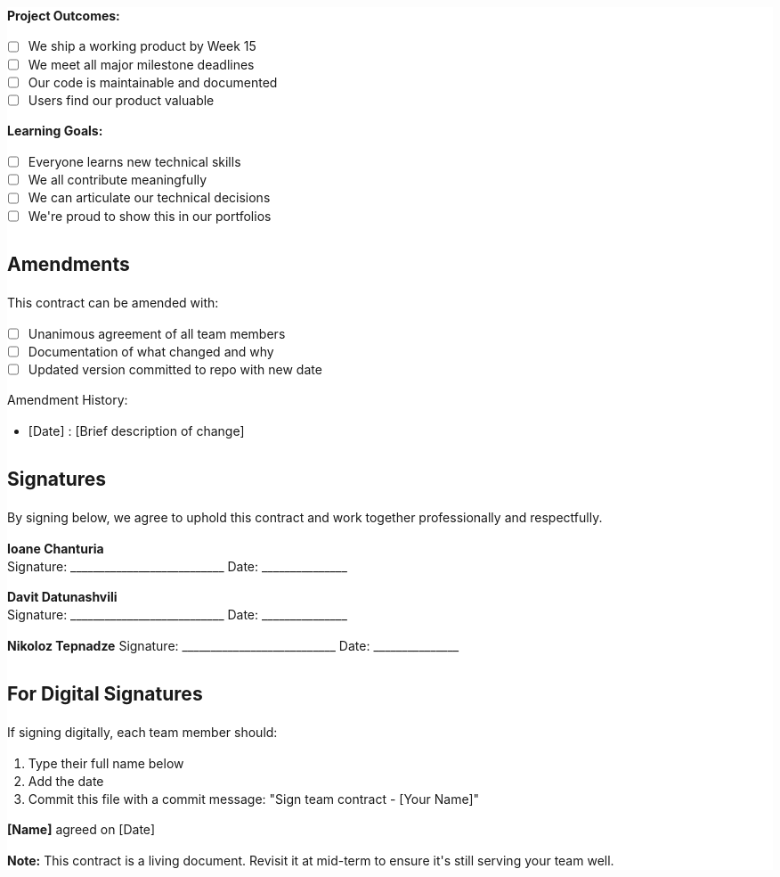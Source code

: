 **Project Outcomes:**

 - [ ] We ship a working product by Week 15
 - [ ] We meet all major milestone deadlines
 - [ ] Our code is maintainable and documented
 - [ ] Users find our product valuable

**Learning Goals:**

 - [ ] Everyone learns new technical skills
 - [ ] We all contribute meaningfully
 - [ ] We can articulate our technical decisions
 - [ ] We're proud to show this in our portfolios

## Amendments
This contract can be amended with:

 - [ ] Unanimous agreement of all team members
 - [ ] Documentation of what changed and why
 - [ ] Updated version committed to repo with new date

Amendment History:

 - [Date] : [Brief description of change]

## Signatures


By signing below, we agree to uphold this contract and work together professionally and respectfully.

**Ioane Chanturia**  
Signature: ___________________________ Date: _______________

**Davit Datunashvili**  
Signature: ___________________________ Date: _______________

**Nikoloz Tepnadze**
Signature: ___________________________ Date: _______________



## For Digital Signatures


If signing digitally, each team member should:

 1. Type their full name below
 2. Add the date
 3. Commit this file with a commit message: "Sign team contract - [Your Name]"

**[Name]** agreed on [Date]

**Note:** This contract is a living document. Revisit it at mid-term to ensure it's still serving your team well.
 

